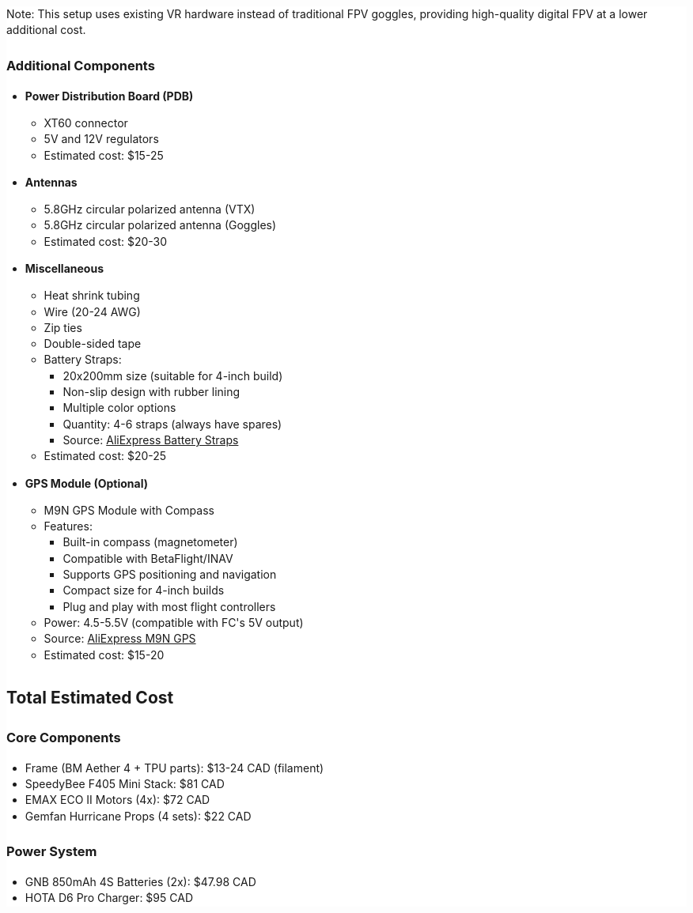 Note: This setup uses existing VR hardware instead of traditional FPV goggles, providing high-quality digital FPV at a lower additional cost.

### Additional Components
- **Power Distribution Board (PDB)**
  - XT60 connector
  - 5V and 12V regulators
  - Estimated cost: $15-25

- **Antennas**
  - 5.8GHz circular polarized antenna (VTX)
  - 5.8GHz circular polarized antenna (Goggles)
  - Estimated cost: $20-30

- **Miscellaneous**
  - Heat shrink tubing
  - Wire (20-24 AWG)
  - Zip ties
  - Double-sided tape
  - Battery Straps:
    - 20x200mm size (suitable for 4-inch build)
    - Non-slip design with rubber lining
    - Multiple color options
    - Quantity: 4-6 straps (always have spares)
    - Source: [AliExpress Battery Straps](https://www.aliexpress.com/item/4001346931735.html)
  - Estimated cost: $20-25

- **GPS Module (Optional)**
  - M9N GPS Module with Compass
  - Features:
    - Built-in compass (magnetometer)
    - Compatible with BetaFlight/INAV
    - Supports GPS positioning and navigation
    - Compact size for 4-inch builds
    - Plug and play with most flight controllers
  - Power: 4.5-5.5V (compatible with FC's 5V output)
  - Source: [AliExpress M9N GPS](https://www.aliexpress.com/item/1005007014772754.html)
  - Estimated cost: $15-20

## Total Estimated Cost

### Core Components
- Frame (BM Aether 4 + TPU parts): $13-24 CAD (filament)
- SpeedyBee F405 Mini Stack: $81 CAD
- EMAX ECO II Motors (4x): $72 CAD
- Gemfan Hurricane Props (4 sets): $22 CAD

### Power System
- GNB 850mAh 4S Batteries (2x): $47.98 CAD
- HOTA D6 Pro Charger: $95 CAD
